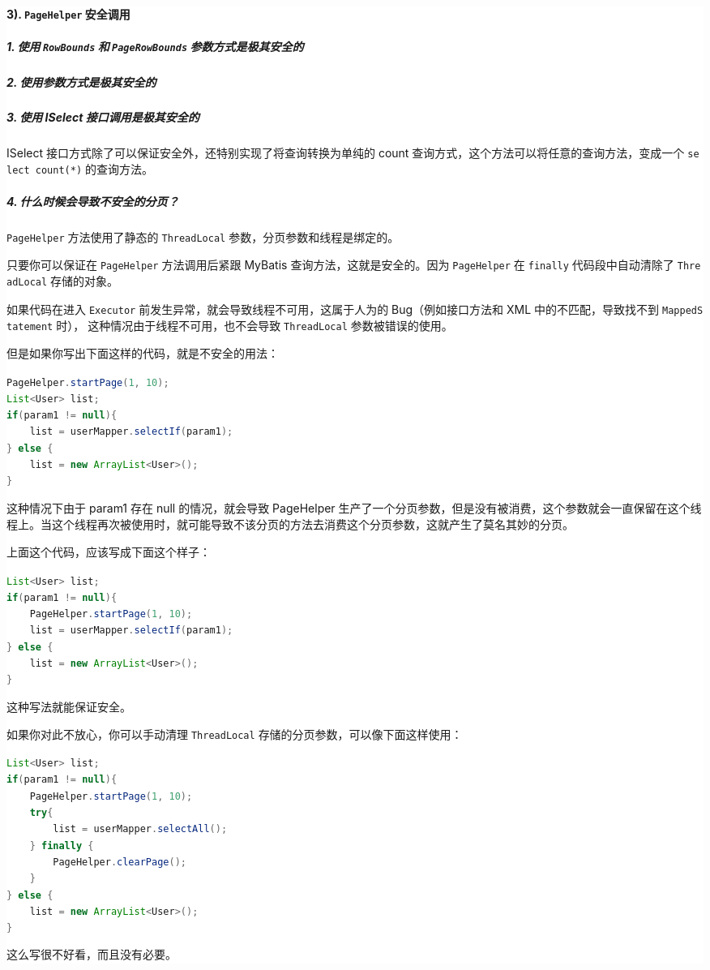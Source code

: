 #### 3). `PageHelper` 安全调用

##### 1. 使用 `RowBounds` 和 `PageRowBounds` 参数方式是极其安全的

##### 2. 使用参数方式是极其安全的

##### 3. 使用 ISelect 接口调用是极其安全的

ISelect 接口方式除了可以保证安全外，还特别实现了将查询转换为单纯的 count 查询方式，这个方法可以将任意的查询方法，变成一个 `select count(*)` 的查询方法。

##### 4. 什么时候会导致不安全的分页？

`PageHelper` 方法使用了静态的 `ThreadLocal` 参数，分页参数和线程是绑定的。

只要你可以保证在 `PageHelper` 方法调用后紧跟 MyBatis 查询方法，这就是安全的。因为 `PageHelper` 在 `finally` 代码段中自动清除了 `ThreadLocal` 存储的对象。

如果代码在进入 `Executor` 前发生异常，就会导致线程不可用，这属于人为的 Bug（例如接口方法和 XML 中的不匹配，导致找不到 `MappedStatement` 时），
这种情况由于线程不可用，也不会导致 `ThreadLocal` 参数被错误的使用。

但是如果你写出下面这样的代码，就是不安全的用法：
```java
PageHelper.startPage(1, 10);
List<User> list;
if(param1 != null){
    list = userMapper.selectIf(param1);
} else {
    list = new ArrayList<User>();
}
```
这种情况下由于 param1 存在 null 的情况，就会导致 PageHelper 生产了一个分页参数，但是没有被消费，这个参数就会一直保留在这个线程上。当这个线程再次被使用时，就可能导致不该分页的方法去消费这个分页参数，这就产生了莫名其妙的分页。

上面这个代码，应该写成下面这个样子：
```java
List<User> list;
if(param1 != null){
    PageHelper.startPage(1, 10);
    list = userMapper.selectIf(param1);
} else {
    list = new ArrayList<User>();
}
```
这种写法就能保证安全。

如果你对此不放心，你可以手动清理 `ThreadLocal` 存储的分页参数，可以像下面这样使用：
```java
List<User> list;
if(param1 != null){
    PageHelper.startPage(1, 10);
    try{
        list = userMapper.selectAll();
    } finally {
        PageHelper.clearPage();
    }
} else {
    list = new ArrayList<User>();
}
```
这么写很不好看，而且没有必要。
